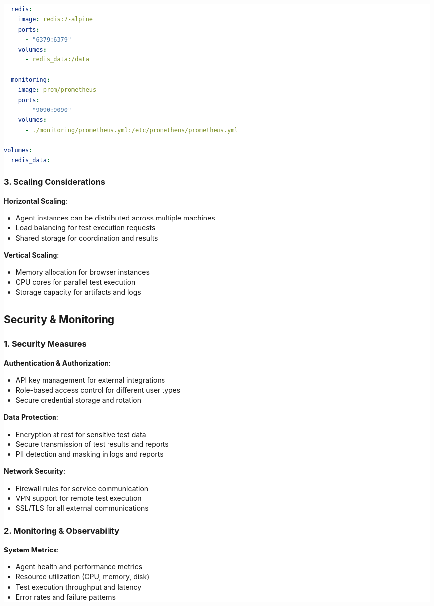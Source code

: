```yaml
  redis:
    image: redis:7-alpine
    ports:
      - "6379:6379"
    volumes:
      - redis_data:/data

  monitoring:
    image: prom/prometheus
    ports:
      - "9090:9090"
    volumes:
      - ./monitoring/prometheus.yml:/etc/prometheus/prometheus.yml

volumes:
  redis_data:
```

### 3. Scaling Considerations

**Horizontal Scaling**:
- Agent instances can be distributed across multiple machines
- Load balancing for test execution requests
- Shared storage for coordination and results

**Vertical Scaling**:
- Memory allocation for browser instances
- CPU cores for parallel test execution
- Storage capacity for artifacts and logs

## Security & Monitoring

### 1. Security Measures

**Authentication & Authorization**:
- API key management for external integrations
- Role-based access control for different user types
- Secure credential storage and rotation

**Data Protection**:
- Encryption at rest for sensitive test data
- Secure transmission of test results and reports
- PII detection and masking in logs and reports

**Network Security**:
- Firewall rules for service communication
- VPN support for remote test execution
- SSL/TLS for all external communications

### 2. Monitoring & Observability

**System Metrics**:
- Agent health and performance metrics
- Resource utilization (CPU, memory, disk)
- Test execution throughput and latency
- Error rates and failure patterns
